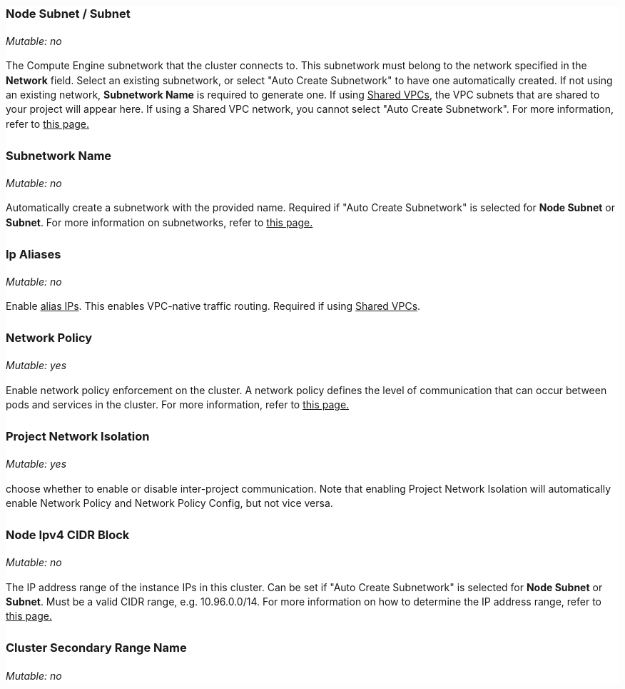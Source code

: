 ### Node Subnet / Subnet

_Mutable: no_

The Compute Engine subnetwork that the cluster connects to. This subnetwork must belong to the network specified in the **Network** field. Select an existing subnetwork, or select "Auto Create Subnetwork" to have one automatically created. If not using an existing network, **Subnetwork Name** is required to generate one. If using [Shared VPCs](https://cloud.google.com/vpc/docs/shared-vpc), the VPC subnets that are shared to your project will appear here. If using a Shared VPC network, you cannot select "Auto Create Subnetwork". For more information, refer to [this page.](https://cloud.google.com/vpc/docs/vpc#vpc_networks_and_subnets)

### Subnetwork Name

_Mutable: no_

Automatically create a subnetwork with the provided name. Required if "Auto Create Subnetwork" is selected for **Node Subnet** or **Subnet**. For more information on subnetworks, refer to [this page.](https://cloud.google.com/vpc/docs/vpc#vpc_networks_and_subnets)

### Ip Aliases

_Mutable: no_

Enable [alias IPs](https://cloud.google.com/vpc/docs/alias-ip). This enables VPC-native traffic routing. Required if using [Shared VPCs](https://cloud.google.com/vpc/docs/shared-vpc).

### Network Policy

_Mutable: yes_

Enable network policy enforcement on the cluster. A network policy defines the level of communication that can occur between pods and services in the cluster. For more information, refer to [this page.](https://cloud.google.com/kubernetes-engine/docs/how-to/network-policy)

### Project Network Isolation

_Mutable: yes_

choose whether to enable or disable inter-project communication. Note that enabling Project Network Isolation will automatically enable Network Policy and Network Policy Config, but not vice versa.

### Node Ipv4 CIDR Block

_Mutable: no_

The IP address range of the instance IPs in this cluster. Can be set if "Auto Create Subnetwork" is selected for **Node Subnet** or **Subnet**. Must be a valid CIDR range, e.g. 10.96.0.0/14. For more information on how to determine the IP address range, refer to [this page.](https://cloud.google.com/kubernetes-engine/docs/concepts/alias-ips#cluster_sizing)

### Cluster Secondary Range Name

_Mutable: no_
